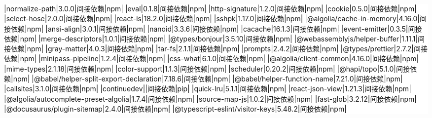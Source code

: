 |normalize-path|3.0.0|间接依赖|npm|
|eval|0.1.8|间接依赖|npm|
|http-signature|1.2.0|间接依赖|npm|
|cookie|0.5.0|间接依赖|npm|
|select-hose|2.0.0|间接依赖|npm|
|react-is|18.2.0|间接依赖|npm|
|sshpk|1.17.0|间接依赖|npm|
|@algolia/cache-in-memory|4.16.0|间接依赖|npm|
|ansi-align|3.0.1|间接依赖|npm|
|nanoid|3.3.6|间接依赖|npm|
|cacache|16.1.3|间接依赖|npm|
|event-emitter|0.3.5|间接依赖|npm|
|merge-descriptors|1.0.1|间接依赖|npm|
|@types/bonjour|3.5.10|间接依赖|npm|
|@webassemblyjs/helper-buffer|1.11.1|间接依赖|npm|
|gray-matter|4.0.3|间接依赖|npm|
|tar-fs|2.1.1|间接依赖|npm|
|prompts|2.4.2|间接依赖|npm|
|@types/prettier|2.7.2|间接依赖|npm|
|minipass-pipeline|1.2.4|间接依赖|npm|
|css-what|6.1.0|间接依赖|npm|
|@algolia/client-common|4.16.0|间接依赖|npm|
|mime-types|2.1.18|间接依赖|npm|
|color-support|1.1.3|间接依赖|npm|
|scheduler|0.20.2|间接依赖|npm|
|@hapi/topo|5.1.0|间接依赖|npm|
|@babel/helper-split-export-declaration|7.18.6|间接依赖|npm|
|@babel/helper-function-name|7.21.0|间接依赖|npm|
|callsites|3.1.0|间接依赖|npm|
|continuedev||间接依赖|pip|
|quick-lru|5.1.1|间接依赖|npm|
|react-json-view|1.21.3|间接依赖|npm|
|@algolia/autocomplete-preset-algolia|1.7.4|间接依赖|npm|
|source-map-js|1.0.2|间接依赖|npm|
|fast-glob|3.2.12|间接依赖|npm|
|@docusaurus/plugin-sitemap|2.4.0|间接依赖|npm|
|@typescript-eslint/visitor-keys|5.48.2|间接依赖|npm|